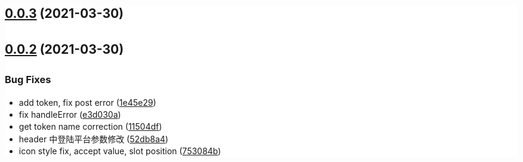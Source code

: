 ## [0.0.3](https://gitlab.fuchuang-auto.com/frontend/mobili/mobili-coffee/compare/v0.0.2...v0.0.3) (2021-03-30)



## [0.0.2](https://gitlab.fuchuang-auto.com/frontend/mobili/mobili-coffee/compare/v0.0.1...v0.0.2) (2021-03-30)


### Bug Fixes

* add token, fix post error ([1e45e29](https://gitlab.fuchuang-auto.com/frontend/mobili/mobili-coffee/commit/1e45e2967ce20bcf7ac78ca831327050cca8dc1e))
* fix handleError ([e3d030a](https://gitlab.fuchuang-auto.com/frontend/mobili/mobili-coffee/commit/e3d030a2f060391716c4556d6742fd3a4b3d09cc))
* get token name correction ([11504df](https://gitlab.fuchuang-auto.com/frontend/mobili/mobili-coffee/commit/11504dfeaf7c3ccbe0c7702c599f633866916563))
* header 中登陆平台参数修改 ([52db8a4](https://gitlab.fuchuang-auto.com/frontend/mobili/mobili-coffee/commit/52db8a49ecb9976fbc186e6f4f47ed30e6a95654))
* icon style fix, accept value, slot position ([753084b](https://gitlab.fuchuang-auto.com/frontend/mobili/mobili-coffee/commit/753084b51e9fd2de805da2b69bbecdc34f5796fa))
